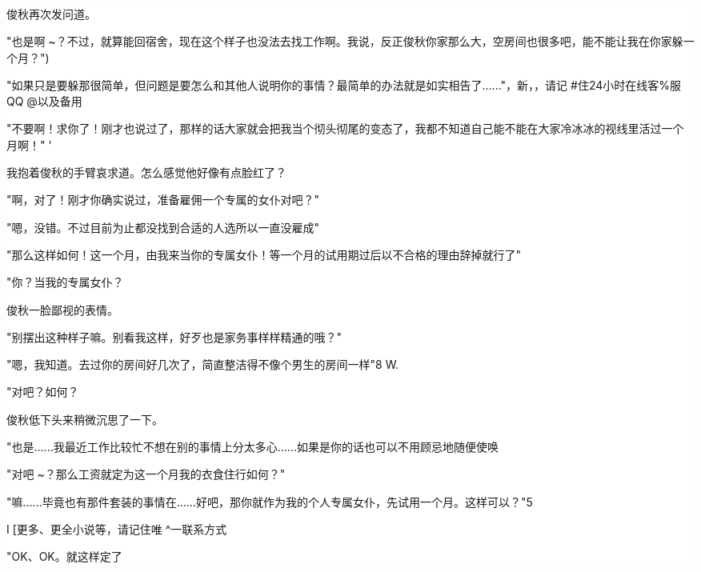 俊秋再次发问道。





"也是啊 ~？不过，就算能回宿舍，现在这个样子也没法去找工作啊。我说，反正俊秋你家那么大，空房间也很多吧，能不能让我在你家躲一个月？")



"如果只是要躲那很简单，但问题是要怎么和其他人说明你的事情？最简单的办法就是如实相告了......"，新，，请记 #住24小时在线客%服QQ @以及备用



"不要啊！求你了！刚才也说过了，那样的话大家就会把我当个彻头彻尾的变态了，我都不知道自己能不能在大家冷冰冰的视线里活过一个月啊！" '



我抱着俊秋的手臂哀求道。怎么感觉他好像有点脸红了？





"啊，对了！刚才你确实说过，准备雇佣一个专属的女仆对吧？"



"嗯，没错。不过目前为止都没找到合适的人选所以一直没雇成"



"那么这样如何！这一个月，由我来当你的专属女仆！等一个月的试用期过后以不合格的理由辞掉就行了"



"你？当我的专属女仆？



俊秋一脸鄙视的表情。



"别摆出这种样子嘛。别看我这样，好歹也是家务事样样精通的哦？"



"嗯，我知道。去过你的房间好几次了，简直整洁得不像个男生的房间一样"8 W.



"对吧？如何？



俊秋低下头来稍微沉思了一下。



"也是......我最近工作比较忙不想在别的事情上分太多心......如果是你的话也可以不用顾忌地随便使唤



"对吧 ~？那么工资就定为这一个月我的衣食住行如何？"



"嘛......毕竟也有那件套装的事情在......好吧，那你就作为我的个人专属女仆，先试用一个月。这样可以？"5

I [更多、更全小说等，请记住唯 ^一联系方式



"OK、OK。就这样定了

